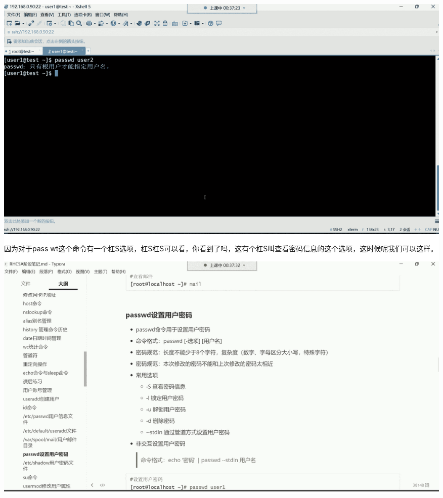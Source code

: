 ![](img/49cd58bf7244e86a67f72a691c66d517_24.png)

因为对于pass wt这个命令有一个杠S选项，杠S杠S可以看，你看到了吗，这有个杠S叫查看密码信息的这个选项，这时候呢我们可以这样。



![](img/49cd58bf7244e86a67f72a691c66d517_26.png)
